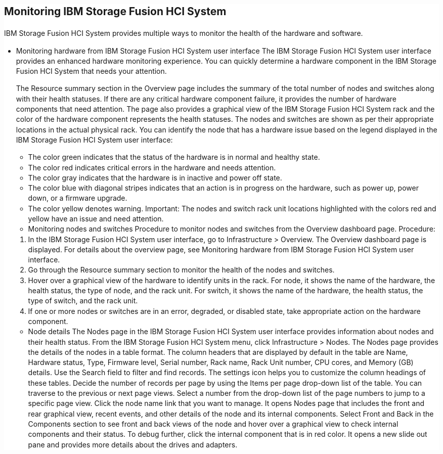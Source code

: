 ## Monitoring IBM Storage Fusion HCI System

IBM Storage Fusion HCI System provides multiple ways to monitor the health of the hardware and software.

- Monitoring hardware from IBM Storage Fusion HCI System user interface
    The IBM Storage Fusion HCI System user interface provides an enhanced hardware monitoring experience. You can quickly determine a hardware component in the IBM Storage Fusion HCI System that needs your attention.

    The Resource summary section in the Overview page includes the summary of the total number of nodes and switches along with their health statuses. If there are any critical hardware component failure, it provides the number of hardware components that need attention. The page also provides a graphical view of the IBM Storage Fusion HCI System rack and the color of the hardware component represents the health statuses. The nodes and switches are shown as per their appropriate locations in the actual physical rack.
    You can identify the node that has a hardware issue based on the legend displayed in the IBM Storage Fusion HCI System user interface:
    - The color green indicates that the status of the hardware is in normal and healthy state.
    - The color red indicates critical errors in the hardware and needs attention.
    - The color gray indicates that the hardware is in inactive and power off state.
    - The color blue with diagonal stripes indicates that an action is in progress on the hardware, such as power up, power down, or a firmware upgrade.
    - The color yellow denotes warning.
    Important: The nodes and switch rack unit locations highlighted with the colors red and yellow have an issue and need attention.
    - Monitoring nodes and switches
    Procedure to monitor nodes and switches from the Overview dashboard page.
    Procedure:
    1. In the IBM Storage Fusion HCI System user interface, go to Infrastructure > Overview.
    The Overview dashboard page is displayed. For details about the overview page, see Monitoring hardware from IBM Storage Fusion HCI System user interface.
    2. Go through the Resource summary section to monitor the health of the nodes and switches.
    3. Hover over a graphical view of the hardware to identify units in the rack. For node, it shows the name of the hardware, the health status, the type of node, and the
    rack unit. For switch, it shows the name of the hardware, the health status, the type of switch, and the rack unit.
    4. If one or more nodes or switches are in an error, degraded, or disabled state, take appropriate action on the hardware component.
    - Node details
    The Nodes page in the IBM Storage Fusion HCI System user interface provides information about nodes and their health status. From the IBM Storage Fusion HCI System menu, click Infrastructure > Nodes. The Nodes page provides the details of the nodes in a table format. The column headers that are displayed by default in the table are Name, Hardware status, Type, Firmware level, Serial number, Rack name, Rack Unit number, CPU cores, and Memory (GB) details. Use the Search field to filter and find records. The settings icon helps you to customize the column headings of these tables. Decide the number of records per
    page by using the Items per page drop-down list of the table. You can traverse to the previous or next page views. Select a number from the drop-down list of the page numbers to jump to a specific page view.
    Click the node name link that you want to manage. It opens Nodes page that includes the front and rear graphical view, recent events, and other details of the node and its internal components. Select Front and Back in the Components section to see front and back views of the node and hover over a graphical view to check internal components and their status. To debug further, click the internal component that is in red color. It opens a new slide out pane and provides more details about the drives and adapters.
